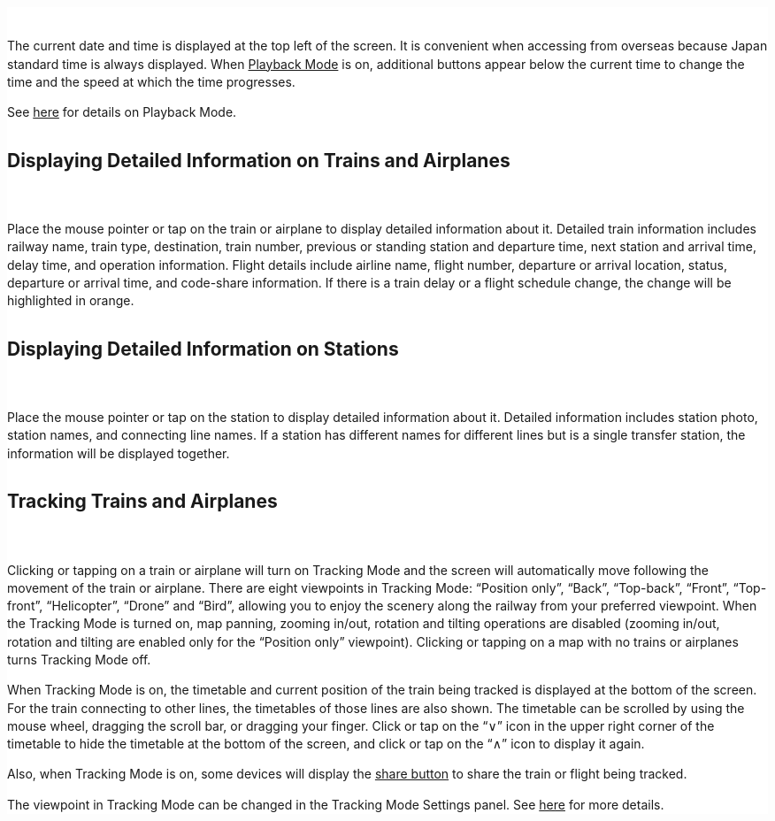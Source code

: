 <img :src="$withBase('/images/clock.jpg')" style="width: 147.5px;">

The current date and time is displayed at the top left of the screen. It is convenient when accessing from overseas because Japan standard time is always displayed. When [Playback Mode](./display-modes.md#playback-mode) is on, additional buttons appear below the current time to change the time and the speed at which the time progresses.

See [here](./display-modes.md#playback-mode) for details on Playback Mode.

## Displaying Detailed Information on Trains and Airplanes

<img :src="$withBase('/images/train-details.jpg')" style="width: 216px;"> <img :src="$withBase('/images/flight-details.jpg')" style="width: 216px; vertical-align: top;">

Place the mouse pointer or tap on the train or airplane to display detailed information about it. Detailed train information includes railway name, train type, destination, train number, previous or standing station and departure time, next station and arrival time, delay time, and operation information. Flight details include airline name, flight number, departure or arrival location, status, departure or arrival time, and code-share information. If there is a train delay or a flight schedule change, the change will be highlighted in orange.

## Displaying Detailed Information on Stations

<img :src="$withBase('/images/station-details.jpg')" style="width: 216px;">

Place the mouse pointer or tap on the station to display detailed information about it. Detailed information includes station photo, station names, and connecting line names. If a station has different names for different lines but is a single transfer station, the information will be displayed together.

## Tracking Trains and Airplanes

<img :src="$withBase('/images/tracking.jpg')" style="width: 400px;">

Clicking or tapping on a train or airplane will turn on Tracking Mode and the screen will automatically move following the movement of the train or airplane. There are eight viewpoints in Tracking Mode: “Position only”, “Back”, “Top-back”, “Front”, “Top-front”, “Helicopter”, “Drone” and “Bird”, allowing you to enjoy the scenery along the railway from your preferred viewpoint. When the Tracking Mode is turned on, map panning, zooming in/out, rotation and tilting operations are disabled (zooming in/out, rotation and tilting are enabled only for the “Position only” viewpoint). Clicking or tapping on a map with no trains or airplanes turns Tracking Mode off.

When Tracking Mode is on, the timetable and current position of the train being tracked is displayed at the bottom of the screen. For the train connecting to other lines, the timetables of those lines are also shown. The timetable can be scrolled by using the mouse wheel, dragging the scroll bar, or dragging your finger. Click or tap on the “∨” icon in the upper right corner of the timetable to hide the timetable at the bottom of the screen, and click or tap on the “∧” icon to display it again.

Also, when Tracking Mode is on, some devices will display the [share button](./screen-and-operations.md#sharing-trains-and-flights) to share the train or flight being tracked.

The viewpoint in Tracking Mode can be changed in the Tracking Mode Settings panel. See [here](./configuration.md#tracking-mode-settings) for more details.
